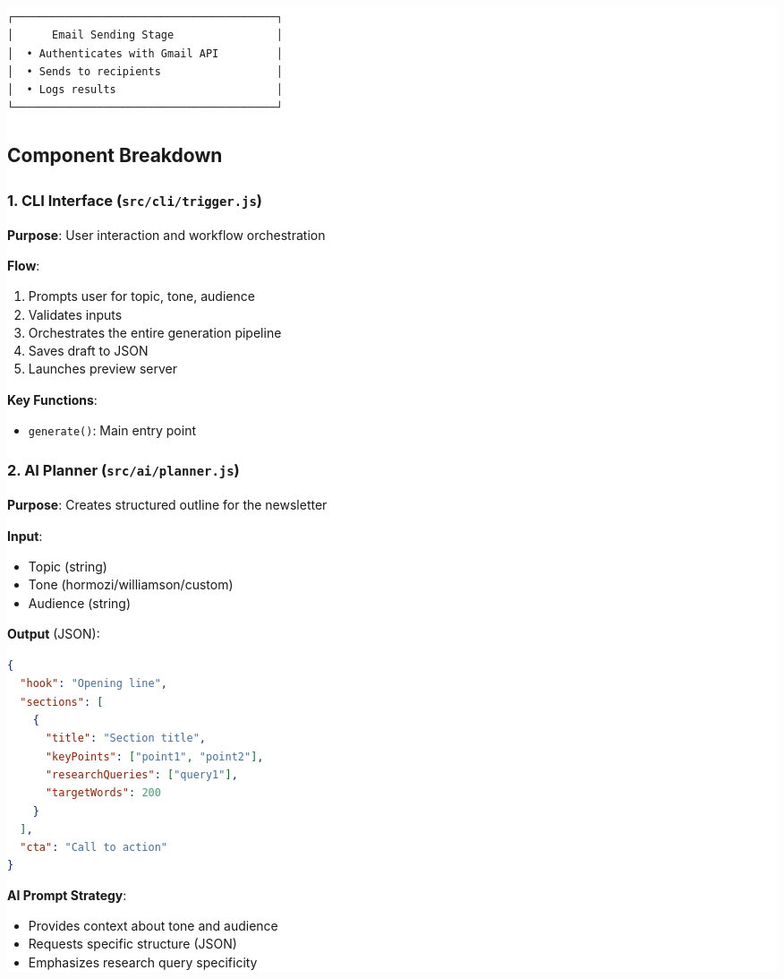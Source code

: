 ```
┌─────────────────────────────────────────┐
│      Email Sending Stage                │
│  • Authenticates with Gmail API         │
│  • Sends to recipients                  │
│  • Logs results                         │
└─────────────────────────────────────────┘
```

## Component Breakdown

### 1. CLI Interface (`src/cli/trigger.js`)

**Purpose**: User interaction and workflow orchestration

**Flow**:
1. Prompts user for topic, tone, audience
2. Validates inputs
3. Orchestrates the entire generation pipeline
4. Saves draft to JSON
5. Launches preview server

**Key Functions**:
- `generate()`: Main entry point

### 2. AI Planner (`src/ai/planner.js`)

**Purpose**: Creates structured outline for the newsletter

**Input**:
- Topic (string)
- Tone (hormozi/williamson/custom)
- Audience (string)

**Output** (JSON):
```json
{
  "hook": "Opening line",
  "sections": [
    {
      "title": "Section title",
      "keyPoints": ["point1", "point2"],
      "researchQueries": ["query1"],
      "targetWords": 200
    }
  ],
  "cta": "Call to action"
}
```

**AI Prompt Strategy**:
- Provides context about tone and audience
- Requests specific structure (JSON)
- Emphasizes research query specificity

